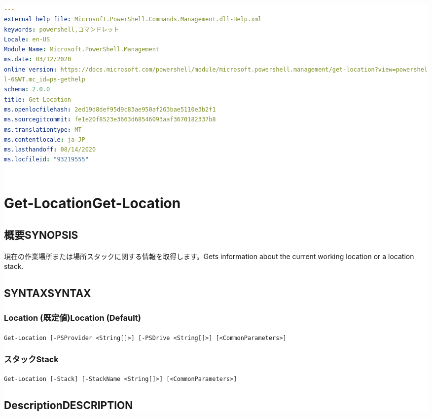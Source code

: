 ```yaml
---
external help file: Microsoft.PowerShell.Commands.Management.dll-Help.xml
keywords: powershell,コマンドレット
Locale: en-US
Module Name: Microsoft.PowerShell.Management
ms.date: 03/12/2020
online version: https://docs.microsoft.com/powershell/module/microsoft.powershell.management/get-location?view=powershell-6&WT.mc_id=ps-gethelp
schema: 2.0.0
title: Get-Location
ms.openlocfilehash: 2ed19d8def95d9c83ae950af263bae5110e3b2f1
ms.sourcegitcommit: fe1e20f8523e3663d68546093aaf3670182337b8
ms.translationtype: MT
ms.contentlocale: ja-JP
ms.lasthandoff: 08/14/2020
ms.locfileid: "93219555"
---
```

# <span data-ttu-id="930b8-103">Get-Location</span><span class="sxs-lookup"><span data-stu-id="930b8-103">Get-Location</span></span>

## <span data-ttu-id="930b8-104">概要</span><span class="sxs-lookup"><span data-stu-id="930b8-104">SYNOPSIS</span></span>
<span data-ttu-id="930b8-105">現在の作業場所または場所スタックに関する情報を取得します。</span><span class="sxs-lookup"><span data-stu-id="930b8-105">Gets information about the current working location or a location stack.</span></span>

## <span data-ttu-id="930b8-106">SYNTAX</span><span class="sxs-lookup"><span data-stu-id="930b8-106">SYNTAX</span></span>

### <span data-ttu-id="930b8-107">Location (既定値)</span><span class="sxs-lookup"><span data-stu-id="930b8-107">Location (Default)</span></span>

```
Get-Location [-PSProvider <String[]>] [-PSDrive <String[]>] [<CommonParameters>]
```

### <span data-ttu-id="930b8-108">スタック</span><span class="sxs-lookup"><span data-stu-id="930b8-108">Stack</span></span>

```
Get-Location [-Stack] [-StackName <String[]>] [<CommonParameters>]
```

## <span data-ttu-id="930b8-109">Description</span><span class="sxs-lookup"><span data-stu-id="930b8-109">DESCRIPTION</span></span>
